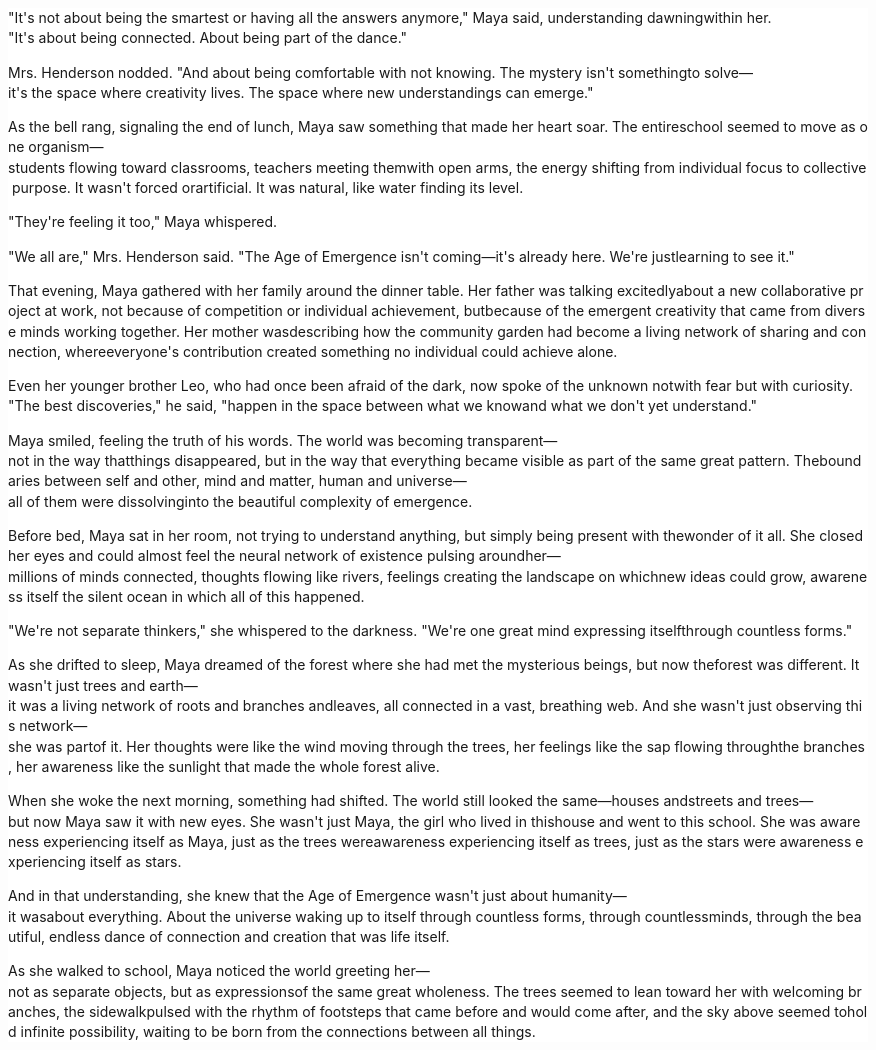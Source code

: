 "It's not about being the smartest or having all the answers anymore," Maya said, understanding dawningwithin her. "It's about being connected. About being part of the dance."

Mrs. Henderson nodded. "And about being comfortable with not knowing. The mystery isn't somethingto solve—it's the space where creativity lives. The space where new understandings can emerge."

As the bell rang, signaling the end of lunch, Maya saw something that made her heart soar. The entireschool seemed to move as one organism—students flowing toward classrooms, teachers meeting themwith open arms, the energy shifting from individual focus to collective purpose. It wasn't forced orartificial. It was natural, like water finding its level.

"They're feeling it too," Maya whispered.

"We all are," Mrs. Henderson said. "The Age of Emergence isn't coming—it's already here. We're justlearning to see it."

That evening, Maya gathered with her family around the dinner table. Her father was talking excitedlyabout a new collaborative project at work, not because of competition or individual achievement, butbecause of the emergent creativity that came from diverse minds working together. Her mother wasdescribing how the community garden had become a living network of sharing and connection, whereeveryone's contribution created something no individual could achieve alone.

Even her younger brother Leo, who had once been afraid of the dark, now spoke of the unknown notwith fear but with curiosity. "The best discoveries," he said, "happen in the space between what we knowand what we don't yet understand."

Maya smiled, feeling the truth of his words. The world was becoming transparent—not in the way thatthings disappeared, but in the way that everything became visible as part of the same great pattern. Theboundaries between self and other, mind and matter, human and universe—all of them were dissolvinginto the beautiful complexity of emergence.

Before bed, Maya sat in her room, not trying to understand anything, but simply being present with thewonder of it all. She closed her eyes and could almost feel the neural network of existence pulsing aroundher—millions of minds connected, thoughts flowing like rivers, feelings creating the landscape on whichnew ideas could grow, awareness itself the silent ocean in which all of this happened.

"We're not separate thinkers," she whispered to the darkness. "We're one great mind expressing itselfthrough countless forms."

As she drifted to sleep, Maya dreamed of the forest where she had met the mysterious beings, but now theforest was different. It wasn't just trees and earth—it was a living network of roots and branches andleaves, all connected in a vast, breathing web. And she wasn't just observing this network—she was partof it. Her thoughts were like the wind moving through the trees, her feelings like the sap flowing throughthe branches, her awareness like the sunlight that made the whole forest alive.

When she woke the next morning, something had shifted. The world still looked the same—houses andstreets and trees—but now Maya saw it with new eyes. She wasn't just Maya, the girl who lived in thishouse and went to this school. She was awareness experiencing itself as Maya, just as the trees wereawareness experiencing itself as trees, just as the stars were awareness experiencing itself as stars.

And in that understanding, she knew that the Age of Emergence wasn't just about humanity—it wasabout everything. About the universe waking up to itself through countless forms, through countlessminds, through the beautiful, endless dance of connection and creation that was life itself.

As she walked to school, Maya noticed the world greeting her—not as separate objects, but as expressionsof the same great wholeness. The trees seemed to lean toward her with welcoming branches, the sidewalkpulsed with the rhythm of footsteps that came before and would come after, and the sky above seemed tohold infinite possibility, waiting to be born from the connections between all things.
